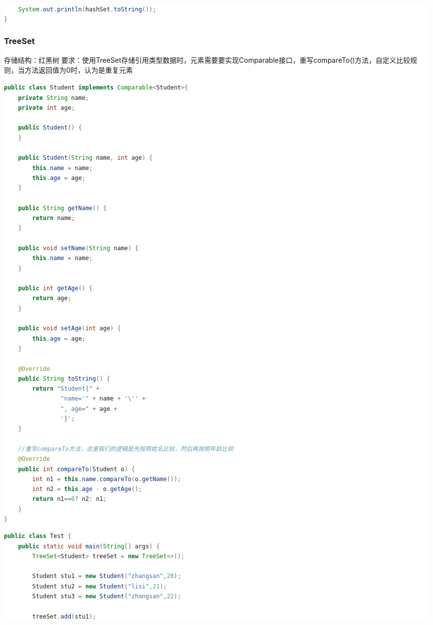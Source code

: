 ```java
    System.out.println(hashSet.toString());
}
```

### TreeSet
存储结构：红黑树
要求：使用TreeSet存储引用类型数据时，元素需要要实现Comparable接口，重写compareTo()方法，自定义比较规则，当方法返回值为0时，认为是重复元素

```java
public class Student implements Comparable<Student>{
    private String name;
    private int age;

    public Student() {
    }

    public Student(String name, int age) {
        this.name = name;
        this.age = age;
    }

    public String getName() {
        return name;
    }

    public void setName(String name) {
        this.name = name;
    }

    public int getAge() {
        return age;
    }

    public void setAge(int age) {
        this.age = age;
    }

    @Override
    public String toString() {
        return "Student{" +
                "name='" + name + '\'' +
                ", age=" + age +
                '}';
    }
    
    //重写compareTo方法，这里我们的逻辑是先按照姓名比较，然后再按照年龄比较
    @Override
    public int compareTo(Student o) {
        int n1 = this.name.compareTo(o.getName());
        int n2 = this.age - o.getAge();
        return n1==0? n2: n1;
    }
}
```
```java
public class Test {
    public static void main(String[] args) {
        TreeSet<Student> treeSet = new TreeSet<>();

        Student stu1 = new Student("zhangsan",20);
        Student stu2 = new Student("lisi",21);
        Student stu3 = new Student("zhangsan",22);

        treeSet.add(stu1);
```